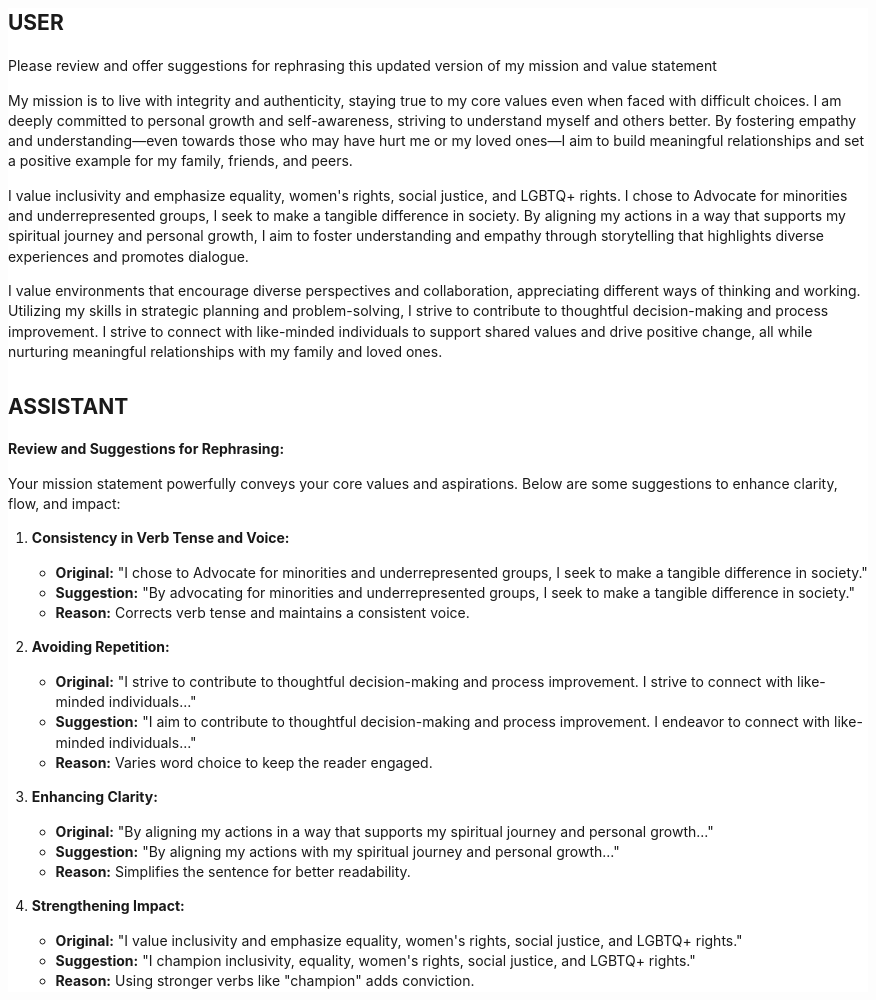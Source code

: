 ## USER
Please review and offer suggestions for rephrasing this updated version of my mission and value statement

My mission is to live with integrity and authenticity, staying true to my core values even when faced with difficult choices. I am deeply committed to personal growth and self-awareness, striving to understand myself and others better. By fostering empathy and understanding—even towards those who may have hurt me or my loved ones—I aim to build meaningful relationships and set a positive example for my family, friends, and peers.

I value inclusivity and emphasize equality, women's rights, social justice, and LGBTQ+ rights. I chose to Advocate for minorities and underrepresented groups, I seek to make a tangible difference in society. By aligning my actions in a way that supports my spiritual journey and personal growth, I aim to foster understanding and empathy through storytelling that highlights diverse experiences and promotes dialogue.

I value environments that encourage diverse perspectives and collaboration, appreciating different ways of thinking and working. Utilizing my skills in strategic planning and problem-solving, I strive to contribute to thoughtful decision-making and process improvement. I strive to connect with like-minded individuals to support shared values and drive positive change, all while nurturing meaningful relationships with my family and loved ones.


## ASSISTANT
**Review and Suggestions for Rephrasing:**

Your mission statement powerfully conveys your core values and aspirations. Below are some suggestions to enhance clarity, flow, and impact:

1. **Consistency in Verb Tense and Voice:**
   - **Original:** "I chose to Advocate for minorities and underrepresented groups, I seek to make a tangible difference in society."
   - **Suggestion:** "By advocating for minorities and underrepresented groups, I seek to make a tangible difference in society."
   - **Reason:** Corrects verb tense and maintains a consistent voice.

2. **Avoiding Repetition:**
   - **Original:** "I strive to contribute to thoughtful decision-making and process improvement. I strive to connect with like-minded individuals..."
   - **Suggestion:** "I aim to contribute to thoughtful decision-making and process improvement. I endeavor to connect with like-minded individuals..."
   - **Reason:** Varies word choice to keep the reader engaged.

3. **Enhancing Clarity:**
   - **Original:** "By aligning my actions in a way that supports my spiritual journey and personal growth..."
   - **Suggestion:** "By aligning my actions with my spiritual journey and personal growth..."
   - **Reason:** Simplifies the sentence for better readability.

4. **Strengthening Impact:**
   - **Original:** "I value inclusivity and emphasize equality, women's rights, social justice, and LGBTQ+ rights."
   - **Suggestion:** "I champion inclusivity, equality, women's rights, social justice, and LGBTQ+ rights."
   - **Reason:** Using stronger verbs like "champion" adds conviction.
